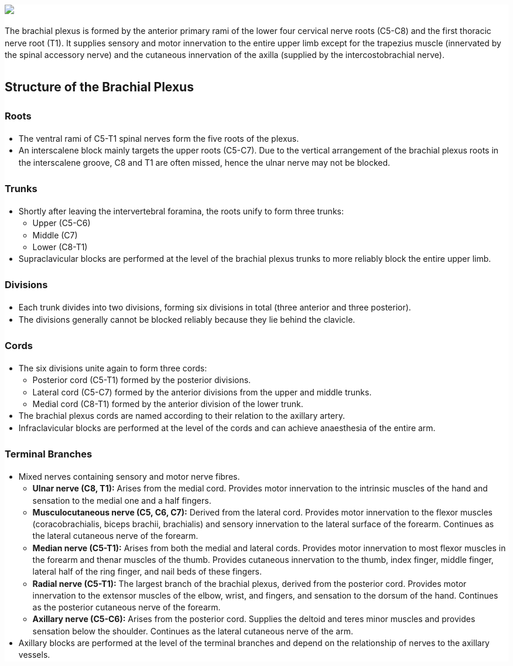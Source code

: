 ![](Pasted%20image%2020240627083020.png)

The brachial plexus is formed by the anterior primary rami of the lower four cervical nerve roots (C5-C8) and the first thoracic nerve root (T1). It supplies sensory and motor innervation to the entire upper limb except for the trapezius muscle (innervated by the spinal accessory nerve) and the cutaneous innervation of the axilla (supplied by the intercostobrachial nerve).

## Structure of the Brachial Plexus

### Roots
- The ventral rami of C5-T1 spinal nerves form the five roots of the plexus.
- An interscalene block mainly targets the upper roots (C5-C7). Due to the vertical arrangement of the brachial plexus roots in the interscalene groove, C8 and T1 are often missed, hence the ulnar nerve may not be blocked.

### Trunks
- Shortly after leaving the intervertebral foramina, the roots unify to form three trunks:
  - Upper (C5-C6)
  - Middle (C7)
  - Lower (C8-T1)
- Supraclavicular blocks are performed at the level of the brachial plexus trunks to more reliably block the entire upper limb.

### Divisions
- Each trunk divides into two divisions, forming six divisions in total (three anterior and three posterior).
- The divisions generally cannot be blocked reliably because they lie behind the clavicle.

### Cords
- The six divisions unite again to form three cords:
  - Posterior cord (C5-T1) formed by the posterior divisions.
  - Lateral cord (C5-C7) formed by the anterior divisions from the upper and middle trunks.
  - Medial cord (C8-T1) formed by the anterior division of the lower trunk.
- The brachial plexus cords are named according to their relation to the axillary artery.
- Infraclavicular blocks are performed at the level of the cords and can achieve anaesthesia of the entire arm.

### Terminal Branches
- Mixed nerves containing sensory and motor nerve fibres.
  - **Ulnar nerve (C8, T1):** Arises from the medial cord. Provides motor innervation to the intrinsic muscles of the hand and sensation to the medial one and a half fingers.
  - **Musculocutaneous nerve (C5, C6, C7):** Derived from the lateral cord. Provides motor innervation to the flexor muscles (coracobrachialis, biceps brachii, brachialis) and sensory innervation to the lateral surface of the forearm. Continues as the lateral cutaneous nerve of the forearm.
  - **Median nerve (C5-T1):** Arises from both the medial and lateral cords. Provides motor innervation to most flexor muscles in the forearm and thenar muscles of the thumb. Provides cutaneous innervation to the thumb, index finger, middle finger, lateral half of the ring finger, and nail beds of these fingers.
  - **Radial nerve (C5-T1):** The largest branch of the brachial plexus, derived from the posterior cord. Provides motor innervation to the extensor muscles of the elbow, wrist, and fingers, and sensation to the dorsum of the hand. Continues as the posterior cutaneous nerve of the forearm.
  - **Axillary nerve (C5-C6):** Arises from the posterior cord. Supplies the deltoid and teres minor muscles and provides sensation below the shoulder. Continues as the lateral cutaneous nerve of the arm.
- Axillary blocks are performed at the level of the terminal branches and depend on the relationship of nerves to the axillary vessels.
